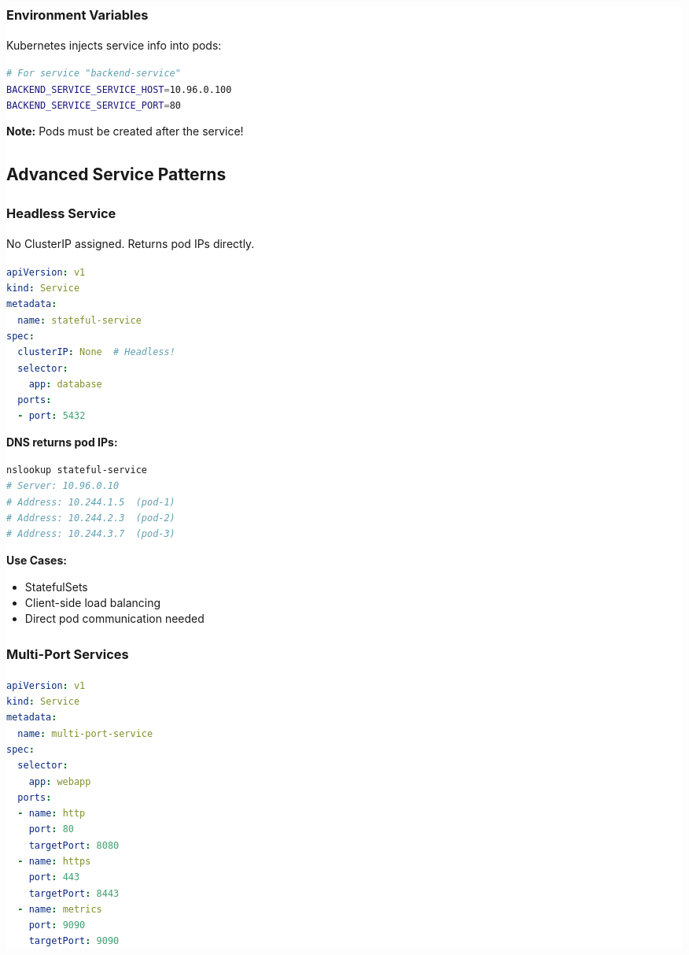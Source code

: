 ### Environment Variables

Kubernetes injects service info into pods:

```bash
# For service "backend-service"
BACKEND_SERVICE_SERVICE_HOST=10.96.0.100
BACKEND_SERVICE_SERVICE_PORT=80
```

**Note:** Pods must be created after the service!

## Advanced Service Patterns

### Headless Service

No ClusterIP assigned. Returns pod IPs directly.

```yaml
apiVersion: v1
kind: Service
metadata:
  name: stateful-service
spec:
  clusterIP: None  # Headless!
  selector:
    app: database
  ports:
  - port: 5432
```

**DNS returns pod IPs:**
```bash
nslookup stateful-service
# Server: 10.96.0.10
# Address: 10.244.1.5  (pod-1)
# Address: 10.244.2.3  (pod-2)
# Address: 10.244.3.7  (pod-3)
```

**Use Cases:**
- StatefulSets
- Client-side load balancing
- Direct pod communication needed

### Multi-Port Services

```yaml
apiVersion: v1
kind: Service
metadata:
  name: multi-port-service
spec:
  selector:
    app: webapp
  ports:
  - name: http
    port: 80
    targetPort: 8080
  - name: https
    port: 443
    targetPort: 8443
  - name: metrics
    port: 9090
    targetPort: 9090
```
